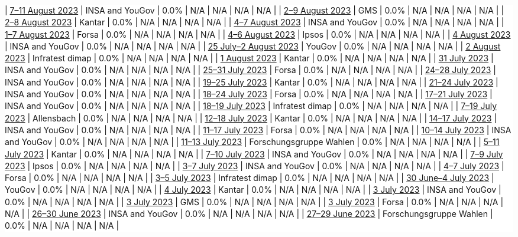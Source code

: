 | [7–11 August 2023](2023-08-11-INSAandYouGov.html) | INSA and YouGov | 0.0% | N/A | N/A | N/A | N/A |
| [2–9 August 2023](2023-08-09-GMS.html) | GMS | 0.0% | N/A | N/A | N/A | N/A |
| [2–8 August 2023](2023-08-08-Kantar.html) | Kantar | 0.0% | N/A | N/A | N/A | N/A |
| [4–7 August 2023](2023-08-07-INSAandYouGov.html) | INSA and YouGov | 0.0% | N/A | N/A | N/A | N/A |
| [1–7 August 2023](2023-08-07-Forsa.html) | Forsa | 0.0% | N/A | N/A | N/A | N/A |
| [4–6 August 2023](2023-08-06-Ipsos.html) | Ipsos | 0.0% | N/A | N/A | N/A | N/A |
| [4 August 2023](2023-08-04-INSAandYouGov.html) | INSA and YouGov | 0.0% | N/A | N/A | N/A | N/A |
| [25 July–2 August 2023](2023-08-02-YouGov.html) | YouGov | 0.0% | N/A | N/A | N/A | N/A |
| [2 August 2023](2023-08-02-Infratestdimap.html) | Infratest dimap | 0.0% | N/A | N/A | N/A | N/A |
| [1 August 2023](2023-08-01-Kantar.html) | Kantar | 0.0% | N/A | N/A | N/A | N/A |
| [31 July 2023](2023-07-31-INSAandYouGov.html) | INSA and YouGov | 0.0% | N/A | N/A | N/A | N/A |
| [25–31 July 2023](2023-07-31-Forsa.html) | Forsa | 0.0% | N/A | N/A | N/A | N/A |
| [24–28 July 2023](2023-07-28-INSAandYouGov.html) | INSA and YouGov | 0.0% | N/A | N/A | N/A | N/A |
| [19–25 July 2023](2023-07-25-Kantar.html) | Kantar | 0.0% | N/A | N/A | N/A | N/A |
| [21–24 July 2023](2023-07-24-INSAandYouGov.html) | INSA and YouGov | 0.0% | N/A | N/A | N/A | N/A |
| [18–24 July 2023](2023-07-24-Forsa.html) | Forsa | 0.0% | N/A | N/A | N/A | N/A |
| [17–21 July 2023](2023-07-21-INSAandYouGov.html) | INSA and YouGov | 0.0% | N/A | N/A | N/A | N/A |
| [18–19 July 2023](2023-07-19-Infratestdimap.html) | Infratest dimap | 0.0% | N/A | N/A | N/A | N/A |
| [7–19 July 2023](2023-07-19-Allensbach.html) | Allensbach | 0.0% | N/A | N/A | N/A | N/A |
| [12–18 July 2023](2023-07-18-Kantar.html) | Kantar | 0.0% | N/A | N/A | N/A | N/A |
| [14–17 July 2023](2023-07-17-INSAandYouGov.html) | INSA and YouGov | 0.0% | N/A | N/A | N/A | N/A |
| [11–17 July 2023](2023-07-17-Forsa.html) | Forsa | 0.0% | N/A | N/A | N/A | N/A |
| [10–14 July 2023](2023-07-14-INSAandYouGov.html) | INSA and YouGov | 0.0% | N/A | N/A | N/A | N/A |
| [11–13 July 2023](2023-07-13-ForschungsgruppeWahlen.html) | Forschungsgruppe Wahlen | 0.0% | N/A | N/A | N/A | N/A |
| [5–11 July 2023](2023-07-11-Kantar.html) | Kantar | 0.0% | N/A | N/A | N/A | N/A |
| [7–10 July 2023](2023-07-10-INSAandYouGov.html) | INSA and YouGov | 0.0% | N/A | N/A | N/A | N/A |
| [7–9 July 2023](2023-07-09-Ipsos.html) | Ipsos | 0.0% | N/A | N/A | N/A | N/A |
| [3–7 July 2023](2023-07-07-INSAandYouGov.html) | INSA and YouGov | 0.0% | N/A | N/A | N/A | N/A |
| [4–7 July 2023](2023-07-07-Forsa.html) | Forsa | 0.0% | N/A | N/A | N/A | N/A |
| [3–5 July 2023](2023-07-05-Infratestdimap.html) | Infratest dimap | 0.0% | N/A | N/A | N/A | N/A |
| [30 June–4 July 2023](2023-07-04-YouGov.html) | YouGov | 0.0% | N/A | N/A | N/A | N/A |
| [4 July 2023](2023-07-04-Kantar.html) | Kantar | 0.0% | N/A | N/A | N/A | N/A |
| [3 July 2023](2023-07-03-INSAandYouGov.html) | INSA and YouGov | 0.0% | N/A | N/A | N/A | N/A |
| [3 July 2023](2023-07-03-GMS.html) | GMS | 0.0% | N/A | N/A | N/A | N/A |
| [3 July 2023](2023-07-03-Forsa.html) | Forsa | 0.0% | N/A | N/A | N/A | N/A |
| [26–30 June 2023](2023-06-30-INSAandYouGov.html) | INSA and YouGov | 0.0% | N/A | N/A | N/A | N/A |
| [27–29 June 2023](2023-06-29-ForschungsgruppeWahlen.html) | Forschungsgruppe Wahlen | 0.0% | N/A | N/A | N/A | N/A |